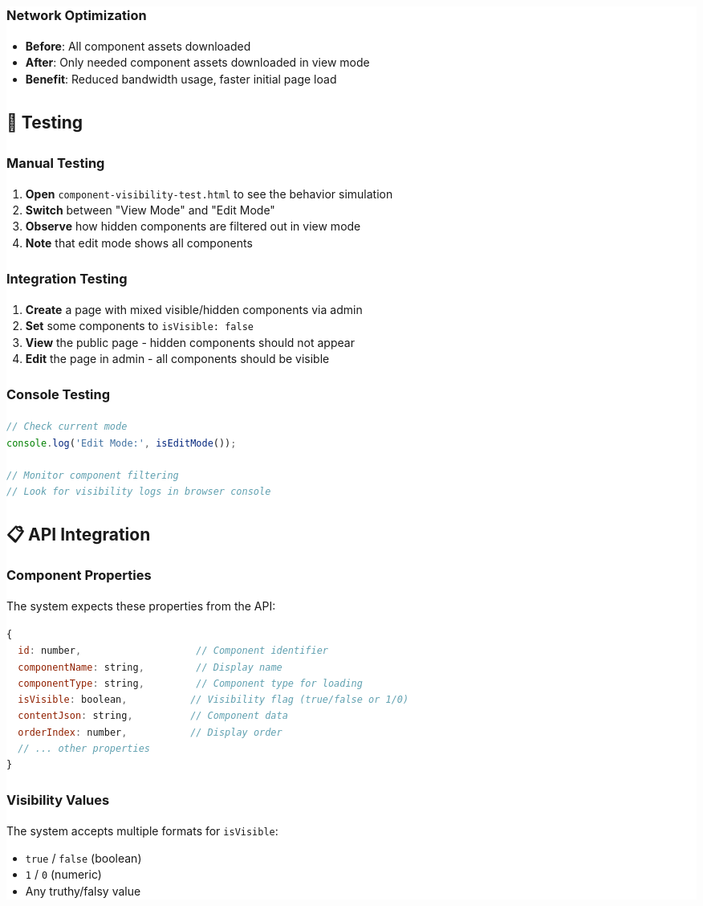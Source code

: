 ### Network Optimization
- **Before**: All component assets downloaded
- **After**: Only needed component assets downloaded in view mode
- **Benefit**: Reduced bandwidth usage, faster initial page load

## 🧪 Testing

### Manual Testing
1. **Open** `component-visibility-test.html` to see the behavior simulation
2. **Switch** between "View Mode" and "Edit Mode" 
3. **Observe** how hidden components are filtered out in view mode
4. **Note** that edit mode shows all components

### Integration Testing
1. **Create** a page with mixed visible/hidden components via admin
2. **Set** some components to `isVisible: false`
3. **View** the public page - hidden components should not appear
4. **Edit** the page in admin - all components should be visible

### Console Testing
```javascript
// Check current mode
console.log('Edit Mode:', isEditMode());

// Monitor component filtering
// Look for visibility logs in browser console
```

## 📋 API Integration

### Component Properties
The system expects these properties from the API:

```javascript
{
  id: number,                    // Component identifier
  componentName: string,         // Display name
  componentType: string,         // Component type for loading
  isVisible: boolean,           // Visibility flag (true/false or 1/0)
  contentJson: string,          // Component data
  orderIndex: number,           // Display order
  // ... other properties
}
```

### Visibility Values
The system accepts multiple formats for `isVisible`:
- `true` / `false` (boolean)
- `1` / `0` (numeric)
- Any truthy/falsy value
